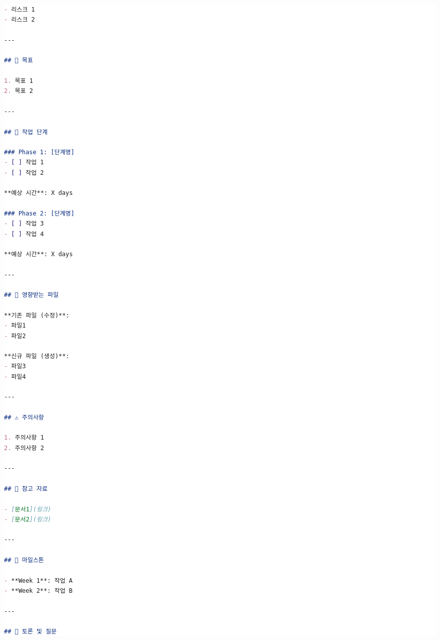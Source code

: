 ```markdown
- 리스크 1
- 리스크 2

---

## 🎯 목표

1. 목표 1
2. 목표 2

---

## 📝 작업 단계

### Phase 1: [단계명]
- [ ] 작업 1
- [ ] 작업 2

**예상 시간**: X days

### Phase 2: [단계명]
- [ ] 작업 3
- [ ] 작업 4

**예상 시간**: X days

---

## 📁 영향받는 파일

**기존 파일 (수정)**:
- 파일1
- 파일2

**신규 파일 (생성)**:
- 파일3
- 파일4

---

## ⚠️ 주의사항

1. 주의사항 1
2. 주의사항 2

---

## 🔗 참고 자료

- [문서1](링크)
- [문서2](링크)

---

## 📅 마일스톤

- **Week 1**: 작업 A
- **Week 2**: 작업 B

---

## 💬 토론 및 질문

```